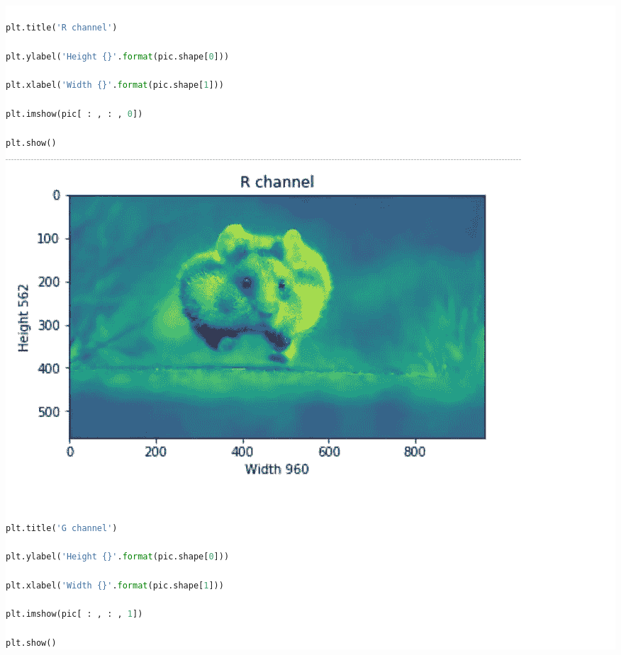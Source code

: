 ```py

plt.title('R channel')

plt.ylabel('Height {}'.format(pic.shape[0]))

plt.xlabel('Width {}'.format(pic.shape[1]))

plt.imshow(pic[ : , : , 0])

plt.show()

```

![图片 图 2](img/c3c792d1b09ae6817ec777205dfe4160.png)

```py

plt.title('G channel')

plt.ylabel('Height {}'.format(pic.shape[0]))

plt.xlabel('Width {}'.format(pic.shape[1]))

plt.imshow(pic[ : , : , 1])

plt.show()

```

